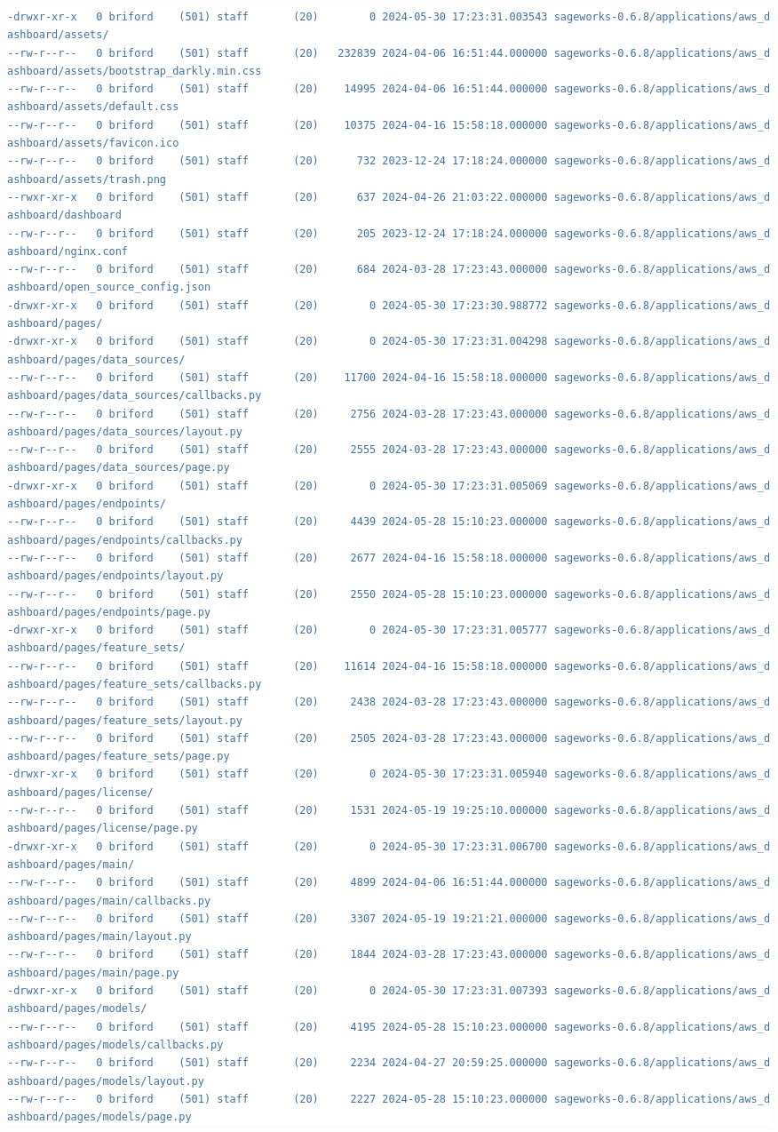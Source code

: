 ```diff
-drwxr-xr-x   0 briford    (501) staff       (20)        0 2024-05-30 17:23:31.003543 sageworks-0.6.8/applications/aws_dashboard/assets/
--rw-r--r--   0 briford    (501) staff       (20)   232839 2024-04-06 16:51:44.000000 sageworks-0.6.8/applications/aws_dashboard/assets/bootstrap_darkly.min.css
--rw-r--r--   0 briford    (501) staff       (20)    14995 2024-04-06 16:51:44.000000 sageworks-0.6.8/applications/aws_dashboard/assets/default.css
--rw-r--r--   0 briford    (501) staff       (20)    10375 2024-04-16 15:58:18.000000 sageworks-0.6.8/applications/aws_dashboard/assets/favicon.ico
--rw-r--r--   0 briford    (501) staff       (20)      732 2023-12-24 17:18:24.000000 sageworks-0.6.8/applications/aws_dashboard/assets/trash.png
--rwxr-xr-x   0 briford    (501) staff       (20)      637 2024-04-26 21:03:22.000000 sageworks-0.6.8/applications/aws_dashboard/dashboard
--rw-r--r--   0 briford    (501) staff       (20)      205 2023-12-24 17:18:24.000000 sageworks-0.6.8/applications/aws_dashboard/nginx.conf
--rw-r--r--   0 briford    (501) staff       (20)      684 2024-03-28 17:23:43.000000 sageworks-0.6.8/applications/aws_dashboard/open_source_config.json
-drwxr-xr-x   0 briford    (501) staff       (20)        0 2024-05-30 17:23:30.988772 sageworks-0.6.8/applications/aws_dashboard/pages/
-drwxr-xr-x   0 briford    (501) staff       (20)        0 2024-05-30 17:23:31.004298 sageworks-0.6.8/applications/aws_dashboard/pages/data_sources/
--rw-r--r--   0 briford    (501) staff       (20)    11700 2024-04-16 15:58:18.000000 sageworks-0.6.8/applications/aws_dashboard/pages/data_sources/callbacks.py
--rw-r--r--   0 briford    (501) staff       (20)     2756 2024-03-28 17:23:43.000000 sageworks-0.6.8/applications/aws_dashboard/pages/data_sources/layout.py
--rw-r--r--   0 briford    (501) staff       (20)     2555 2024-03-28 17:23:43.000000 sageworks-0.6.8/applications/aws_dashboard/pages/data_sources/page.py
-drwxr-xr-x   0 briford    (501) staff       (20)        0 2024-05-30 17:23:31.005069 sageworks-0.6.8/applications/aws_dashboard/pages/endpoints/
--rw-r--r--   0 briford    (501) staff       (20)     4439 2024-05-28 15:10:23.000000 sageworks-0.6.8/applications/aws_dashboard/pages/endpoints/callbacks.py
--rw-r--r--   0 briford    (501) staff       (20)     2677 2024-04-16 15:58:18.000000 sageworks-0.6.8/applications/aws_dashboard/pages/endpoints/layout.py
--rw-r--r--   0 briford    (501) staff       (20)     2550 2024-05-28 15:10:23.000000 sageworks-0.6.8/applications/aws_dashboard/pages/endpoints/page.py
-drwxr-xr-x   0 briford    (501) staff       (20)        0 2024-05-30 17:23:31.005777 sageworks-0.6.8/applications/aws_dashboard/pages/feature_sets/
--rw-r--r--   0 briford    (501) staff       (20)    11614 2024-04-16 15:58:18.000000 sageworks-0.6.8/applications/aws_dashboard/pages/feature_sets/callbacks.py
--rw-r--r--   0 briford    (501) staff       (20)     2438 2024-03-28 17:23:43.000000 sageworks-0.6.8/applications/aws_dashboard/pages/feature_sets/layout.py
--rw-r--r--   0 briford    (501) staff       (20)     2505 2024-03-28 17:23:43.000000 sageworks-0.6.8/applications/aws_dashboard/pages/feature_sets/page.py
-drwxr-xr-x   0 briford    (501) staff       (20)        0 2024-05-30 17:23:31.005940 sageworks-0.6.8/applications/aws_dashboard/pages/license/
--rw-r--r--   0 briford    (501) staff       (20)     1531 2024-05-19 19:25:10.000000 sageworks-0.6.8/applications/aws_dashboard/pages/license/page.py
-drwxr-xr-x   0 briford    (501) staff       (20)        0 2024-05-30 17:23:31.006700 sageworks-0.6.8/applications/aws_dashboard/pages/main/
--rw-r--r--   0 briford    (501) staff       (20)     4899 2024-04-06 16:51:44.000000 sageworks-0.6.8/applications/aws_dashboard/pages/main/callbacks.py
--rw-r--r--   0 briford    (501) staff       (20)     3307 2024-05-19 19:21:21.000000 sageworks-0.6.8/applications/aws_dashboard/pages/main/layout.py
--rw-r--r--   0 briford    (501) staff       (20)     1844 2024-03-28 17:23:43.000000 sageworks-0.6.8/applications/aws_dashboard/pages/main/page.py
-drwxr-xr-x   0 briford    (501) staff       (20)        0 2024-05-30 17:23:31.007393 sageworks-0.6.8/applications/aws_dashboard/pages/models/
--rw-r--r--   0 briford    (501) staff       (20)     4195 2024-05-28 15:10:23.000000 sageworks-0.6.8/applications/aws_dashboard/pages/models/callbacks.py
--rw-r--r--   0 briford    (501) staff       (20)     2234 2024-04-27 20:59:25.000000 sageworks-0.6.8/applications/aws_dashboard/pages/models/layout.py
--rw-r--r--   0 briford    (501) staff       (20)     2227 2024-05-28 15:10:23.000000 sageworks-0.6.8/applications/aws_dashboard/pages/models/page.py
```